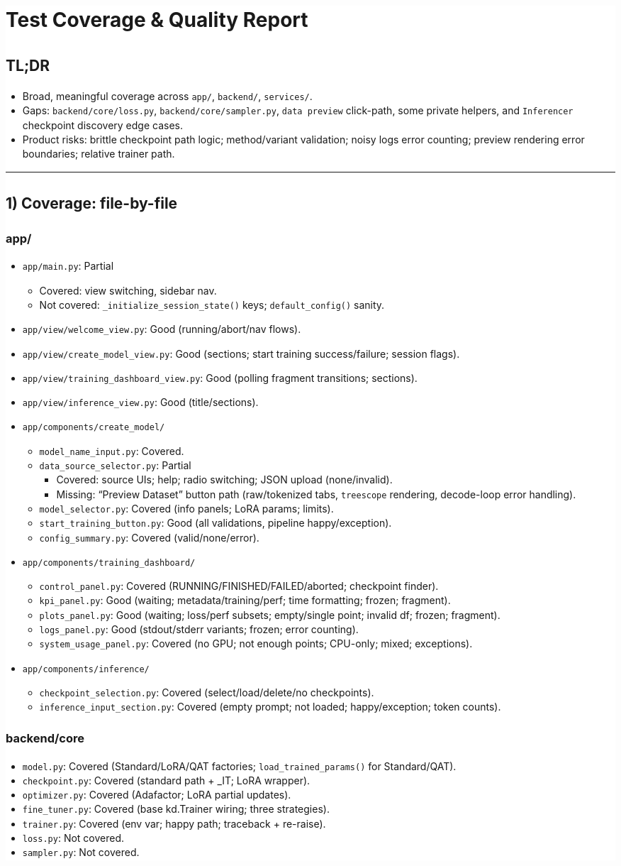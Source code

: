 # Test Coverage & Quality Report

## TL;DR
- Broad, meaningful coverage across `app/`, `backend/`, `services/`.
- Gaps: `backend/core/loss.py`, `backend/core/sampler.py`, `data preview` click-path, some private helpers, and `Inferencer` checkpoint discovery edge cases.
- Product risks: brittle checkpoint path logic; method/variant validation; noisy logs error counting; preview rendering error boundaries; relative trainer path.

---

## 1) Coverage: file-by-file

### app/
- `app/main.py`: Partial
  - Covered: view switching, sidebar nav.
  - Not covered: `_initialize_session_state()` keys; `default_config()` sanity.
- `app/view/welcome_view.py`: Good (running/abort/nav flows).
- `app/view/create_model_view.py`: Good (sections; start training success/failure; session flags).
- `app/view/training_dashboard_view.py`: Good (polling fragment transitions; sections).
- `app/view/inference_view.py`: Good (title/sections).

- `app/components/create_model/`
  - `model_name_input.py`: Covered.
  - `data_source_selector.py`: Partial
    - Covered: source UIs; help; radio switching; JSON upload (none/invalid).
    - Missing: “Preview Dataset” button path (raw/tokenized tabs, `treescope` rendering, decode-loop error handling).
  - `model_selector.py`: Covered (info panels; LoRA params; limits).
  - `start_training_button.py`: Good (all validations, pipeline happy/exception).
  - `config_summary.py`: Covered (valid/none/error).

- `app/components/training_dashboard/`
  - `control_panel.py`: Covered (RUNNING/FINISHED/FAILED/aborted; checkpoint finder).
  - `kpi_panel.py`: Good (waiting; metadata/training/perf; time formatting; frozen; fragment).
  - `plots_panel.py`: Good (waiting; loss/perf subsets; empty/single point; invalid df; frozen; fragment).
  - `logs_panel.py`: Good (stdout/stderr variants; frozen; error counting).
  - `system_usage_panel.py`: Covered (no GPU; not enough points; CPU-only; mixed; exceptions).

- `app/components/inference/`
  - `checkpoint_selection.py`: Covered (select/load/delete/no checkpoints).
  - `inference_input_section.py`: Covered (empty prompt; not loaded; happy/exception; token counts).

### backend/core
- `model.py`: Covered (Standard/LoRA/QAT factories; `load_trained_params()` for Standard/QAT).
- `checkpoint.py`: Covered (standard path + _IT; LoRA wrapper).
- `optimizer.py`: Covered (Adafactor; LoRA partial updates).
- `fine_tuner.py`: Covered (base kd.Trainer wiring; three strategies).
- `trainer.py`: Covered (env var; happy path; traceback + re-raise).
- `loss.py`: Not covered.
- `sampler.py`: Not covered.
